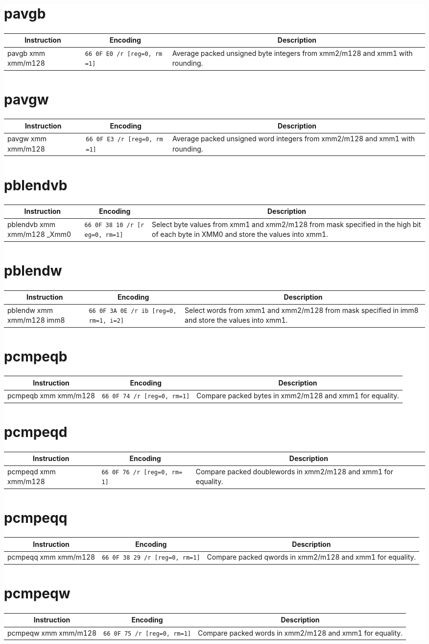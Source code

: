 # pavgb
| Instruction | Encoding | Description |
| ----------- | -------- | ----------- |
| pavgb xmm xmm/m128 | `66 0F E0 /r [reg=0, rm=1]` | Average packed unsigned byte integers from xmm2/m128 and xmm1 with rounding. |

# pavgw
| Instruction | Encoding | Description |
| ----------- | -------- | ----------- |
| pavgw xmm xmm/m128 | `66 0F E3 /r [reg=0, rm=1]` | Average packed unsigned word integers from xmm2/m128 and xmm1 with rounding. |

# pblendvb
| Instruction | Encoding | Description |
| ----------- | -------- | ----------- |
| pblendvb xmm xmm/m128 _Xmm0 | `66 0F 38 10 /r [reg=0, rm=1]` | Select byte values from xmm1 and xmm2/m128 from mask specified in the high bit of each byte in XMM0 and store the values into xmm1. |

# pblendw
| Instruction | Encoding | Description |
| ----------- | -------- | ----------- |
| pblendw xmm xmm/m128 imm8 | `66 0F 3A 0E /r ib [reg=0, rm=1, i=2]` | Select words from xmm1 and xmm2/m128 from mask specified in imm8 and store the values into xmm1. |

# pcmpeqb
| Instruction | Encoding | Description |
| ----------- | -------- | ----------- |
| pcmpeqb xmm xmm/m128 | `66 0F 74 /r [reg=0, rm=1]` | Compare packed bytes in xmm2/m128 and xmm1 for equality. |

# pcmpeqd
| Instruction | Encoding | Description |
| ----------- | -------- | ----------- |
| pcmpeqd xmm xmm/m128 | `66 0F 76 /r [reg=0, rm=1]` | Compare packed doublewords in xmm2/m128 and xmm1 for equality. |

# pcmpeqq
| Instruction | Encoding | Description |
| ----------- | -------- | ----------- |
| pcmpeqq xmm xmm/m128 | `66 0F 38 29 /r [reg=0, rm=1]` | Compare packed qwords in xmm2/m128 and xmm1 for equality. |

# pcmpeqw
| Instruction | Encoding | Description |
| ----------- | -------- | ----------- |
| pcmpeqw xmm xmm/m128 | `66 0F 75 /r [reg=0, rm=1]` | Compare packed words in xmm2/m128 and xmm1 for equality. |
